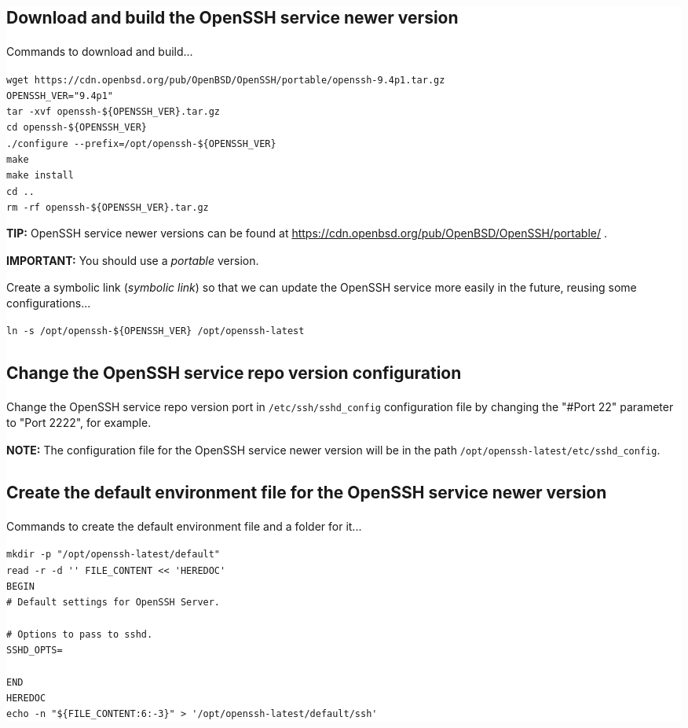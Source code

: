 ## Download and build the OpenSSH service newer version

Commands to download and build...

```
wget https://cdn.openbsd.org/pub/OpenBSD/OpenSSH/portable/openssh-9.4p1.tar.gz
OPENSSH_VER="9.4p1"
tar -xvf openssh-${OPENSSH_VER}.tar.gz
cd openssh-${OPENSSH_VER}
./configure --prefix=/opt/openssh-${OPENSSH_VER}
make
make install
cd ..
rm -rf openssh-${OPENSSH_VER}.tar.gz
```

**TIP:** OpenSSH service newer versions can be found at https://cdn.openbsd.org/pub/OpenBSD/OpenSSH/portable/ .

**IMPORTANT:** You should use a *portable* version.

Create a symbolic link (*symbolic link*) so that we can update the OpenSSH service more easily in the future, reusing some configurations...

```
ln -s /opt/openssh-${OPENSSH_VER} /opt/openssh-latest
```

## Change the OpenSSH service repo version configuration

Change the OpenSSH service repo version port in `/etc/ssh/sshd_config` configuration file by changing the "#Port 22" parameter to "Port 2222", for example.

**NOTE:** The configuration file for the OpenSSH service newer version will be in the path `/opt/openssh-latest/etc/sshd_config`.

## Create the default environment file for the OpenSSH service newer version

Commands to create the default environment file and a folder for it...

```
mkdir -p "/opt/openssh-latest/default"
read -r -d '' FILE_CONTENT << 'HEREDOC'
BEGIN
# Default settings for OpenSSH Server.

# Options to pass to sshd.
SSHD_OPTS=

END
HEREDOC
echo -n "${FILE_CONTENT:6:-3}" > '/opt/openssh-latest/default/ssh'
```
